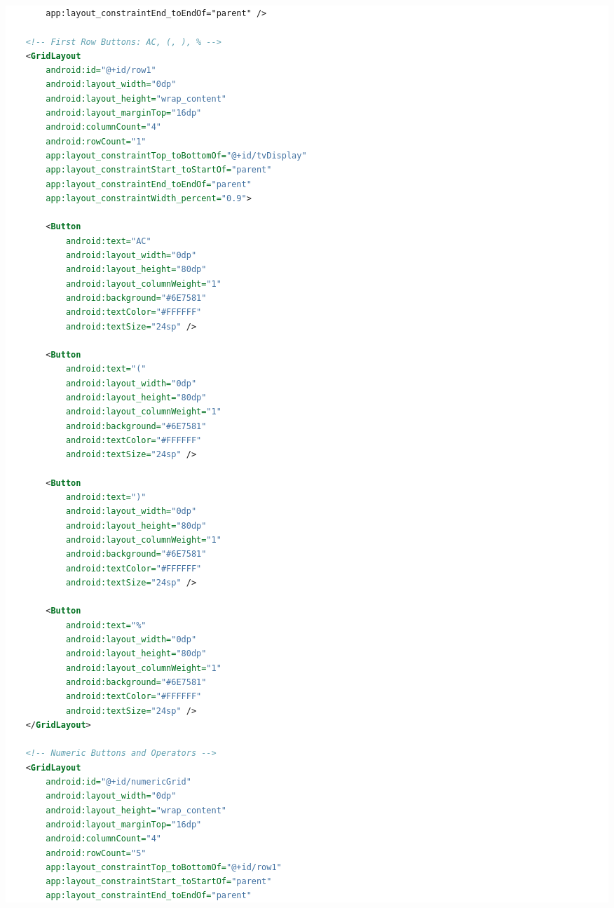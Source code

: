```xml
        app:layout_constraintEnd_toEndOf="parent" />

    <!-- First Row Buttons: AC, (, ), % -->
    <GridLayout
        android:id="@+id/row1"
        android:layout_width="0dp"
        android:layout_height="wrap_content"
        android:layout_marginTop="16dp"
        android:columnCount="4"
        android:rowCount="1"
        app:layout_constraintTop_toBottomOf="@+id/tvDisplay"
        app:layout_constraintStart_toStartOf="parent"
        app:layout_constraintEnd_toEndOf="parent"
        app:layout_constraintWidth_percent="0.9">

        <Button
            android:text="AC"
            android:layout_width="0dp"
            android:layout_height="80dp"
            android:layout_columnWeight="1"
            android:background="#6E7581"
            android:textColor="#FFFFFF"
            android:textSize="24sp" />

        <Button
            android:text="("
            android:layout_width="0dp"
            android:layout_height="80dp"
            android:layout_columnWeight="1"
            android:background="#6E7581"
            android:textColor="#FFFFFF"
            android:textSize="24sp" />

        <Button
            android:text=")"
            android:layout_width="0dp"
            android:layout_height="80dp"
            android:layout_columnWeight="1"
            android:background="#6E7581"
            android:textColor="#FFFFFF"
            android:textSize="24sp" />

        <Button
            android:text="%"
            android:layout_width="0dp"
            android:layout_height="80dp"
            android:layout_columnWeight="1"
            android:background="#6E7581"
            android:textColor="#FFFFFF"
            android:textSize="24sp" />
    </GridLayout>

    <!-- Numeric Buttons and Operators -->
    <GridLayout
        android:id="@+id/numericGrid"
        android:layout_width="0dp"
        android:layout_height="wrap_content"
        android:layout_marginTop="16dp"
        android:columnCount="4"
        android:rowCount="5"
        app:layout_constraintTop_toBottomOf="@+id/row1"
        app:layout_constraintStart_toStartOf="parent"
        app:layout_constraintEnd_toEndOf="parent"
```